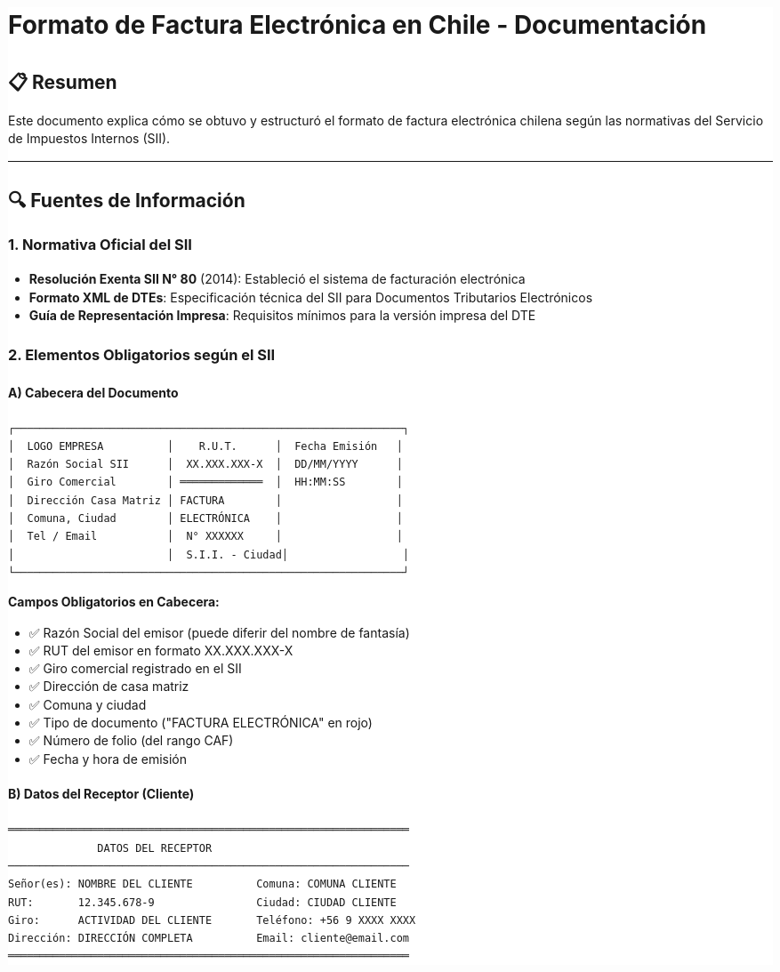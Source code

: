 # Formato de Factura Electrónica en Chile - Documentación

## 📋 Resumen

Este documento explica cómo se obtuvo y estructuró el formato de factura electrónica chilena según las normativas del Servicio de Impuestos Internos (SII).

---

## 🔍 Fuentes de Información

### 1. **Normativa Oficial del SII**
- **Resolución Exenta SII N° 80** (2014): Estableció el sistema de facturación electrónica
- **Formato XML de DTEs**: Especificación técnica del SII para Documentos Tributarios Electrónicos
- **Guía de Representación Impresa**: Requisitos mínimos para la versión impresa del DTE

### 2. **Elementos Obligatorios según el SII**

#### A) **Cabecera del Documento**
```
┌─────────────────────────────────────────────────────────────┐
│  LOGO EMPRESA          │    R.U.T.      │  Fecha Emisión   │
│  Razón Social SII      │  XX.XXX.XXX-X  │  DD/MM/YYYY      │
│  Giro Comercial        │ ═════════════  │  HH:MM:SS        │
│  Dirección Casa Matriz │ FACTURA        │                  │
│  Comuna, Ciudad        │ ELECTRÓNICA    │                  │
│  Tel / Email           │  N° XXXXXX     │                  │
│                        │  S.I.I. - Ciudad│                  │
└─────────────────────────────────────────────────────────────┘
```

**Campos Obligatorios en Cabecera:**
- ✅ Razón Social del emisor (puede diferir del nombre de fantasía)
- ✅ RUT del emisor en formato XX.XXX.XXX-X
- ✅ Giro comercial registrado en el SII
- ✅ Dirección de casa matriz
- ✅ Comuna y ciudad
- ✅ Tipo de documento ("FACTURA ELECTRÓNICA" en rojo)
- ✅ Número de folio (del rango CAF)
- ✅ Fecha y hora de emisión

#### B) **Datos del Receptor (Cliente)**
```
═══════════════════════════════════════════════════════════════
              DATOS DEL RECEPTOR
───────────────────────────────────────────────────────────────
Señor(es): NOMBRE DEL CLIENTE          Comuna: COMUNA CLIENTE
RUT:       12.345.678-9                Ciudad: CIUDAD CLIENTE
Giro:      ACTIVIDAD DEL CLIENTE       Teléfono: +56 9 XXXX XXXX
Dirección: DIRECCIÓN COMPLETA          Email: cliente@email.com
═══════════════════════════════════════════════════════════════
```
